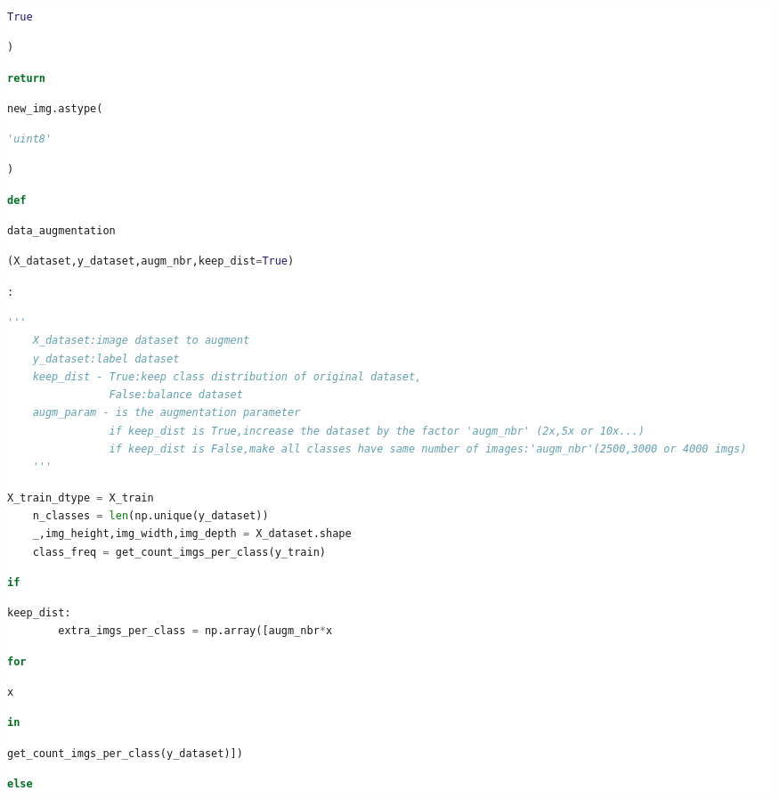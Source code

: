 ```python
True
```
```python
)
```
```python
return
```
```python
new_img.astype(
```
```python
'uint8'
```
```python
)
```
```python
def
```
```python
data_augmentation
```
```python
(X_dataset,y_dataset,augm_nbr,keep_dist=True)
```
```python
:
```
```python
'''
    X_dataset:image dataset to augment
    y_dataset:label dataset
    keep_dist - True:keep class distribution of original dataset,
                False:balance dataset
    augm_param - is the augmentation parameter
                if keep_dist is True,increase the dataset by the factor 'augm_nbr' (2x,5x or 10x...)
                if keep_dist is False,make all classes have same number of images:'augm_nbr'(2500,3000 or 4000 imgs)
    '''
```
```python
X_train_dtype = X_train
    n_classes = len(np.unique(y_dataset))
    _,img_height,img_width,img_depth = X_dataset.shape
    class_freq = get_count_imgs_per_class(y_train)
```
```python
if
```
```python
keep_dist:
        extra_imgs_per_class = np.array([augm_nbr*x
```
```python
for
```
```python
x
```
```python
in
```
```python
get_count_imgs_per_class(y_dataset)])
```
```python
else
```